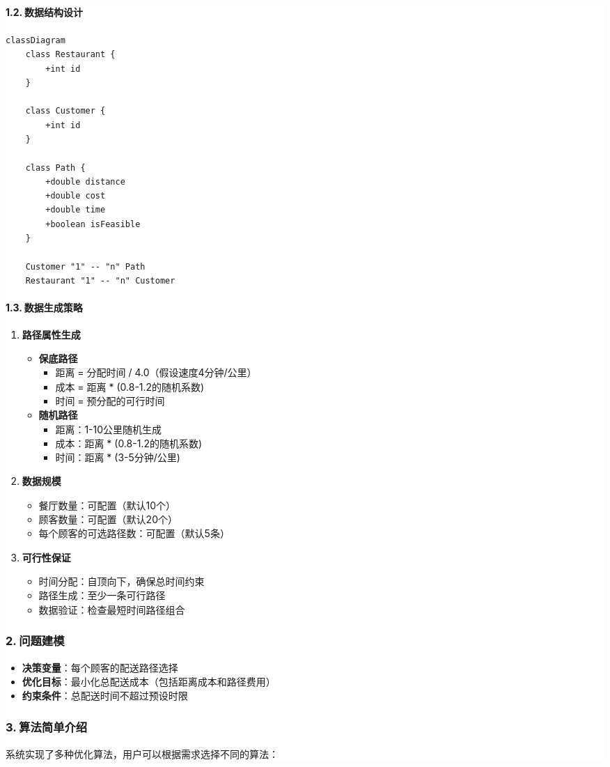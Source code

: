 #### 1.2. 数据结构设计

```mermaid
classDiagram
    class Restaurant {
        +int id
    }
    
    class Customer {
        +int id
    }
    
    class Path {
        +double distance
        +double cost
        +double time
        +boolean isFeasible
    }
    
    Customer "1" -- "n" Path
    Restaurant "1" -- "n" Customer
```

#### 1.3. 数据生成策略

1. **路径属性生成**
   - **保底路径**
     - 距离 = 分配时间 / 4.0（假设速度4分钟/公里）
     - 成本 = 距离 * (0.8-1.2的随机系数)
     - 时间 = 预分配的可行时间
   - **随机路径**
     - 距离：1-10公里随机生成
     - 成本：距离 * (0.8-1.2的随机系数)
     - 时间：距离 * (3-5分钟/公里)

2. **数据规模**
   - 餐厅数量：可配置（默认10个）
   - 顾客数量：可配置（默认20个）
   - 每个顾客的可选路径数：可配置（默认5条）

3. **可行性保证**
   - 时间分配：自顶向下，确保总时间约束
   - 路径生成：至少一条可行路径
   - 数据验证：检查最短时间路径组合

### 2. 问题建模
- **决策变量**：每个顾客的配送路径选择
- **优化目标**：最小化总配送成本（包括距离成本和路径费用）
- **约束条件**：总配送时间不超过预设时限

### 3. 算法简单介绍
系统实现了多种优化算法，用户可以根据需求选择不同的算法：
